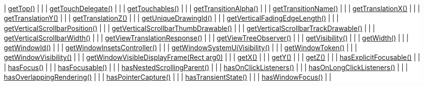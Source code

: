 | [getTop()](#getTop--) |  |
| [getTouchDelegate()](#getTouchDelegate--) |  |
| [getTouchables()](#getTouchables--) |  |
| [getTransitionAlpha()](#getTransitionAlpha--) |  |
| [getTransitionName()](#getTransitionName--) |  |
| [getTranslationX()](#getTranslationX--) |  |
| [getTranslationY()](#getTranslationY--) |  |
| [getTranslationZ()](#getTranslationZ--) |  |
| [getUniqueDrawingId()](#getUniqueDrawingId--) |  |
| [getVerticalFadingEdgeLength()](#getVerticalFadingEdgeLength--) |  |
| [getVerticalScrollbarPosition()](#getVerticalScrollbarPosition--) |  |
| [getVerticalScrollbarThumbDrawable()](#getVerticalScrollbarThumbDrawable--) |  |
| [getVerticalScrollbarTrackDrawable()](#getVerticalScrollbarTrackDrawable--) |  |
| [getVerticalScrollbarWidth()](#getVerticalScrollbarWidth--) |  |
| [getViewTranslationResponse()](#getViewTranslationResponse--) |  |
| [getViewTreeObserver()](#getViewTreeObserver--) |  |
| [getVisibility()](#getVisibility--) |  |
| [getWidth()](#getWidth--) |  |
| [getWindowId()](#getWindowId--) |  |
| [getWindowInsetsController()](#getWindowInsetsController--) |  |
| [getWindowSystemUiVisibility()](#getWindowSystemUiVisibility--) |  |
| [getWindowToken()](#getWindowToken--) |  |
| [getWindowVisibility()](#getWindowVisibility--) |  |
| [getWindowVisibleDisplayFrame(Rect arg0)](#getWindowVisibleDisplayFrame-android.graphics.Rect-) |  |
| [getX()](#getX--) |  |
| [getY()](#getY--) |  |
| [getZ()](#getZ--) |  |
| [hasExplicitFocusable()](#hasExplicitFocusable--) |  |
| [hasFocus()](#hasFocus--) |  |
| [hasFocusable()](#hasFocusable--) |  |
| [hasNestedScrollingParent()](#hasNestedScrollingParent--) |  |
| [hasOnClickListeners()](#hasOnClickListeners--) |  |
| [hasOnLongClickListeners()](#hasOnLongClickListeners--) |  |
| [hasOverlappingRendering()](#hasOverlappingRendering--) |  |
| [hasPointerCapture()](#hasPointerCapture--) |  |
| [hasTransientState()](#hasTransientState--) |  |
| [hasWindowFocus()](#hasWindowFocus--) |  |